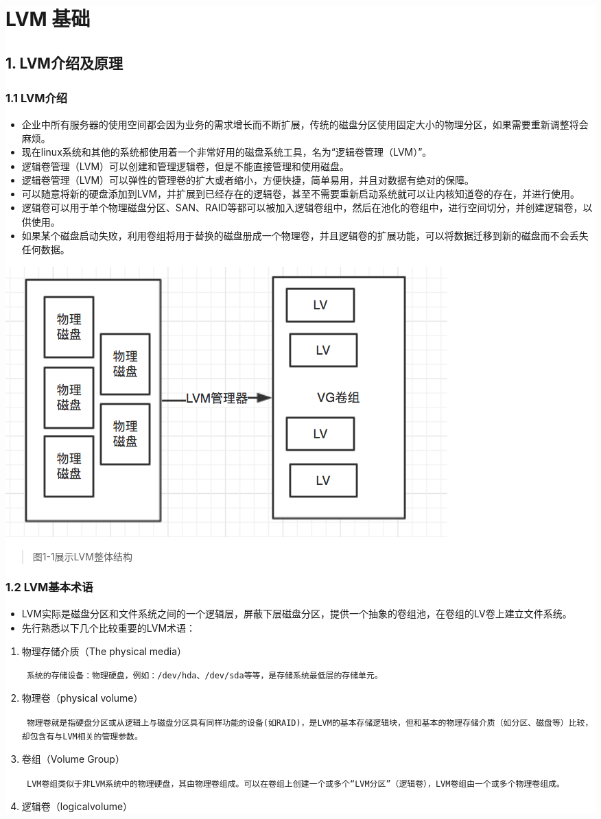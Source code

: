 #  LVM 基础
## 1. LVM介绍及原理
### 1.1 LVM介绍
* 企业中所有服务器的使用空间都会因为业务的需求增长而不断扩展，传统的磁盘分区使用固定大小的物理分区，如果需要重新调整将会麻烦。
* 现在linux系统和其他的系统都使用着一个非常好用的磁盘系统工具，名为“逻辑卷管理（LVM）”。
* 逻辑卷管理（LVM）可以创建和管理逻辑卷，但是不能直接管理和使用磁盘。
* 逻辑卷管理（LVM）可以弹性的管理卷的扩大或者缩小，方便快捷，简单易用，并且对数据有绝对的保障。
* 可以随意将新的硬盘添加到LVM，并扩展到已经存在的逻辑卷，甚至不需要重新启动系统就可以让内核知道卷的存在，并进行使用。
* 逻辑卷可以用于单个物理磁盘分区、SAN、RAID等都可以被加入逻辑卷组中，然后在池化的卷组中，进行空间切分，并创建逻辑卷，以供使用。
* 如果某个磁盘启动失败，利用卷组将用于替换的磁盘册成一个物理卷，并且逻辑卷的扩展功能，可以将数据迁移到新的磁盘而不会丢失任何数据。

![](../images/LVM/1.png)
>图1-1展示LVM整体结构

### 1.2 LVM基本术语
* LVM实际是磁盘分区和文件系统之间的一个逻辑层，屏蔽下层磁盘分区，提供一个抽象的卷组池，在卷组的LV卷上建立文件系统。
* 先行熟悉以下几个比较重要的LVM术语：

1. 物理存储介质（The physical media）
    
        系统的存储设备：物理硬盘，例如：/dev/hda、/dev/sda等等，是存储系统最低层的存储单元。

2. 物理卷（physical volume）

        物理卷就是指硬盘分区或从逻辑上与磁盘分区具有同样功能的设备(如RAID)，是LVM的基本存储逻辑块，但和基本的物理存储介质（如分区、磁盘等）比较，却包含有与LVM相关的管理参数。

3. 卷组（Volume Group）

        LVM卷组类似于非LVM系统中的物理硬盘，其由物理卷组成。可以在卷组上创建一个或多个“LVM分区”（逻辑卷），LVM卷组由一个或多个物理卷组成。

4. 逻辑卷（logicalvolume）
